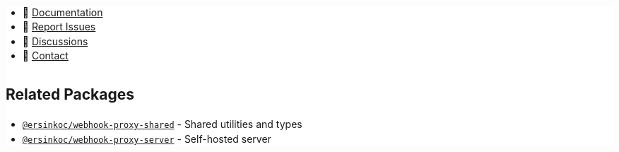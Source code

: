 - 📖 [Documentation](https://github.com/ersinkoc/webhook-proxy/tree/main/docs)
- 🐛 [Report Issues](https://github.com/ersinkoc/webhook-proxy/issues)
- 💬 [Discussions](https://github.com/ersinkoc/webhook-proxy/discussions)
- 📧 [Contact](https://github.com/ersinkoc)

## Related Packages

- [`@ersinkoc/webhook-proxy-shared`](https://www.npmjs.com/package/@ersinkoc/webhook-proxy-shared) - Shared utilities and types
- [`@ersinkoc/webhook-proxy-server`](https://github.com/ersinkoc/webhook-proxy/tree/main/packages/server) - Self-hosted server